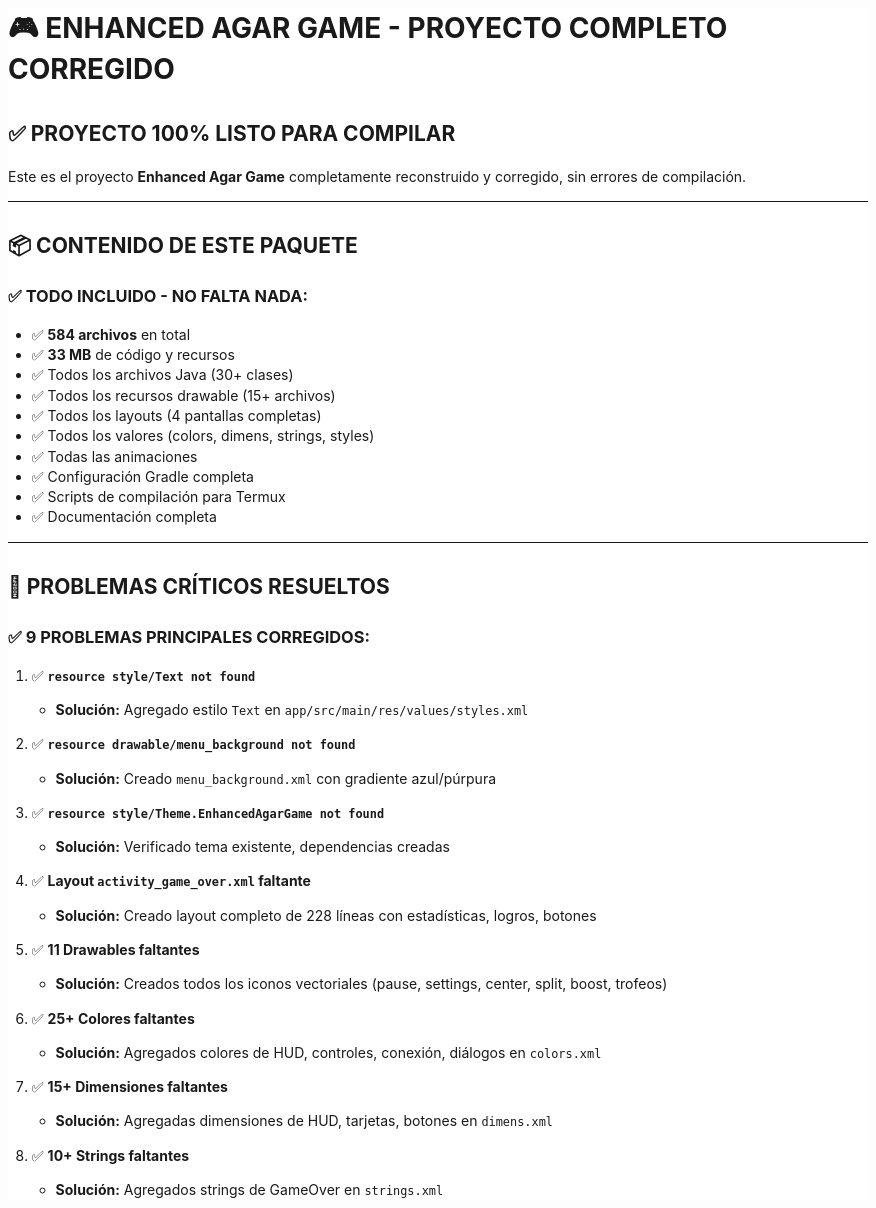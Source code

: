 # 🎮 ENHANCED AGAR GAME - PROYECTO COMPLETO CORREGIDO

## ✅ **PROYECTO 100% LISTO PARA COMPILAR**

Este es el proyecto **Enhanced Agar Game** completamente reconstruido y corregido, sin errores de compilación.

---

## 📦 **CONTENIDO DE ESTE PAQUETE**

### ✅ **TODO INCLUIDO - NO FALTA NADA:**
- ✅ **584 archivos** en total
- ✅ **33 MB** de código y recursos
- ✅ Todos los archivos Java (30+ clases)
- ✅ Todos los recursos drawable (15+ archivos)
- ✅ Todos los layouts (4 pantallas completas)
- ✅ Todos los valores (colors, dimens, strings, styles)
- ✅ Todas las animaciones
- ✅ Configuración Gradle completa
- ✅ Scripts de compilación para Termux
- ✅ Documentación completa

---

## 🔧 **PROBLEMAS CRÍTICOS RESUELTOS**

### ✅ **9 PROBLEMAS PRINCIPALES CORREGIDOS:**

1. ✅ **`resource style/Text not found`**
   - **Solución:** Agregado estilo `Text` en `app/src/main/res/values/styles.xml`

2. ✅ **`resource drawable/menu_background not found`**
   - **Solución:** Creado `menu_background.xml` con gradiente azul/púrpura

3. ✅ **`resource style/Theme.EnhancedAgarGame not found`**
   - **Solución:** Verificado tema existente, dependencias creadas

4. ✅ **Layout `activity_game_over.xml` faltante**
   - **Solución:** Creado layout completo de 228 líneas con estadísticas, logros, botones

5. ✅ **11 Drawables faltantes**
   - **Solución:** Creados todos los iconos vectoriales (pause, settings, center, split, boost, trofeos)

6. ✅ **25+ Colores faltantes**
   - **Solución:** Agregados colores de HUD, controles, conexión, diálogos en `colors.xml`

7. ✅ **15+ Dimensiones faltantes**
   - **Solución:** Agregadas dimensiones de HUD, tarjetas, botones en `dimens.xml`

8. ✅ **10+ Strings faltantes**
   - **Solución:** Agregados strings de GameOver en `strings.xml`
